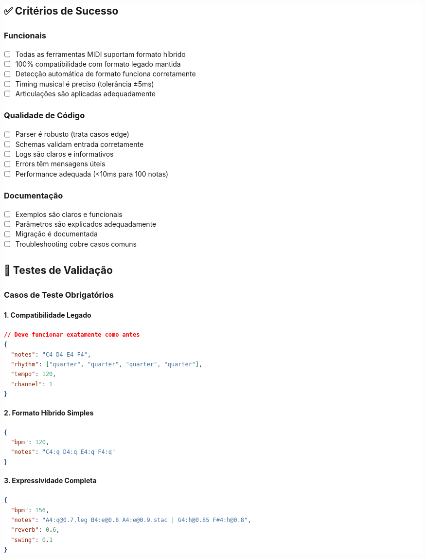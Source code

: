 ```markdown
```

## ✅ Critérios de Sucesso

### Funcionais
- [ ] Todas as ferramentas MIDI suportam formato híbrido
- [ ] 100% compatibilidade com formato legado mantida
- [ ] Detecção automática de formato funciona corretamente
- [ ] Timing musical é preciso (tolerância ±5ms)
- [ ] Articulações são aplicadas adequadamente

### Qualidade de Código
- [ ] Parser é robusto (trata casos edge)
- [ ] Schemas validam entrada corretamente
- [ ] Logs são claros e informativos
- [ ] Errors têm mensagens úteis
- [ ] Performance adequada (<10ms para 100 notas)

### Documentação
- [ ] Exemplos são claros e funcionais
- [ ] Parâmetros são explicados adequadamente
- [ ] Migração é documentada
- [ ] Troubleshooting cobre casos comuns

## 🧪 Testes de Validação

### Casos de Teste Obrigatórios

#### 1. Compatibilidade Legado
```json
// Deve funcionar exatamente como antes
{
  "notes": "C4 D4 E4 F4",
  "rhythm": ["quarter", "quarter", "quarter", "quarter"],
  "tempo": 120,
  "channel": 1
}
```

#### 2. Formato Híbrido Simples
```json
{
  "bpm": 120,
  "notes": "C4:q D4:q E4:q F4:q"
}
```

#### 3. Expressividade Completa
```json
{
  "bpm": 156,
  "notes": "A4:q@0.7.leg B4:e@0.8 A4:e@0.9.stac | G4:h@0.85 F#4:h@0.8",
  "reverb": 0.6,
  "swing": 0.1
}
```
